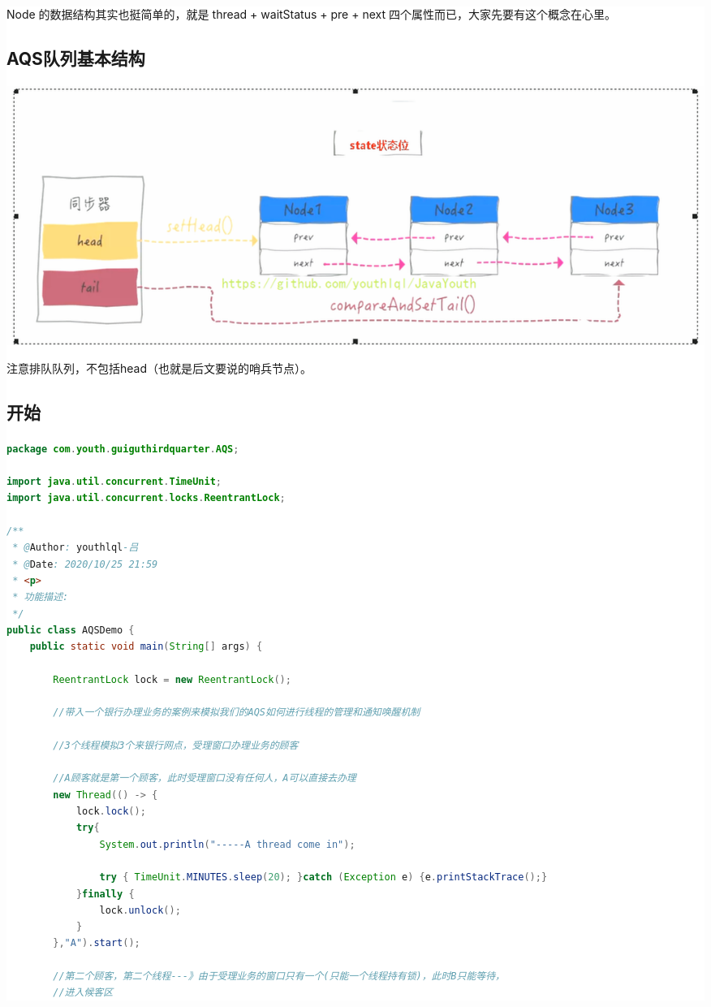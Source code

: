 Node 的数据结构其实也挺简单的，就是 thread + waitStatus + pre + next 四个属性而已，大家先要有这个概念在心里。



## AQS队列基本结构

<img src="image/0004.png">

注意排队队列，不包括head（也就是后文要说的哨兵节点）。



## 开始

```java
package com.youth.guiguthirdquarter.AQS;

import java.util.concurrent.TimeUnit;
import java.util.concurrent.locks.ReentrantLock;

/**
 * @Author: youthlql-吕
 * @Date: 2020/10/25 21:59
 * <p>
 * 功能描述:
 */
public class AQSDemo {
    public static void main(String[] args) {

        ReentrantLock lock = new ReentrantLock();

        //带入一个银行办理业务的案例来模拟我们的AQS如何进行线程的管理和通知唤醒机制

        //3个线程模拟3个来银行网点，受理窗口办理业务的顾客

        //A顾客就是第一个顾客，此时受理窗口没有任何人，A可以直接去办理
        new Thread(() -> {
            lock.lock();
            try{
                System.out.println("-----A thread come in");

                try { TimeUnit.MINUTES.sleep(20); }catch (Exception e) {e.printStackTrace();}
            }finally {
                lock.unlock();
            }
        },"A").start();

        //第二个顾客，第二个线程---》由于受理业务的窗口只有一个(只能一个线程持有锁)，此时B只能等待，
        //进入候客区
```